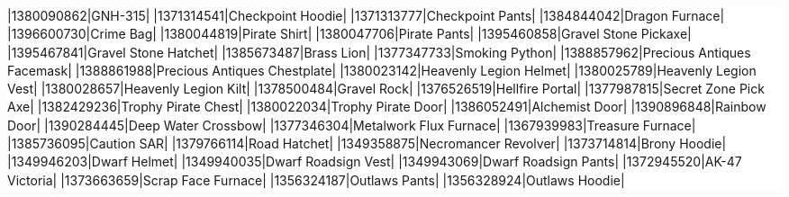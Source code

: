 |1380090862|GNH-315|
|1371314541|Checkpoint Hoodie|
|1371313777|Checkpoint Pants|
|1384844042|Dragon Furnace|
|1396600730|Crime Bag|
|1380044819|Pirate Shirt|
|1380047706|Pirate Pants|
|1395460858|Gravel Stone Pickaxe|
|1395467841|Gravel Stone Hatchet|
|1385673487|Brass Lion|
|1377347733|Smoking Python|
|1388857962|Precious Antiques Facemask|
|1388861988|Precious Antiques Chestplate|
|1380023142|Heavenly Legion Helmet|
|1380025789|Heavenly Legion Vest|
|1380028657|Heavenly Legion Kilt|
|1378500484|Gravel Rock|
|1376526519|Hellfire Portal|
|1377987815|Secret Zone Pick Axe|
|1382429236|Trophy Pirate Chest|
|1380022034|Trophy Pirate Door|
|1386052491|Alchemist Door|
|1390896848|Rainbow Door|
|1390284445|Deep Water Crossbow|
|1377346304|Metalwork Flux Furnace|
|1367939983|Treasure Furnace|
|1385736095|Caution SAR|
|1379766114|Road Hatchet|
|1349358875|Necromancer Revolver|
|1373714814|Brony Hoodie|
|1349946203|Dwarf Helmet|
|1349940035|Dwarf Roadsign Vest|
|1349943069|Dwarf Roadsign Pants|
|1372945520|AK-47 Victoria|
|1373663659|Scrap Face Furnace|
|1356324187|Outlaws Pants|
|1356328924|Outlaws Hoodie|